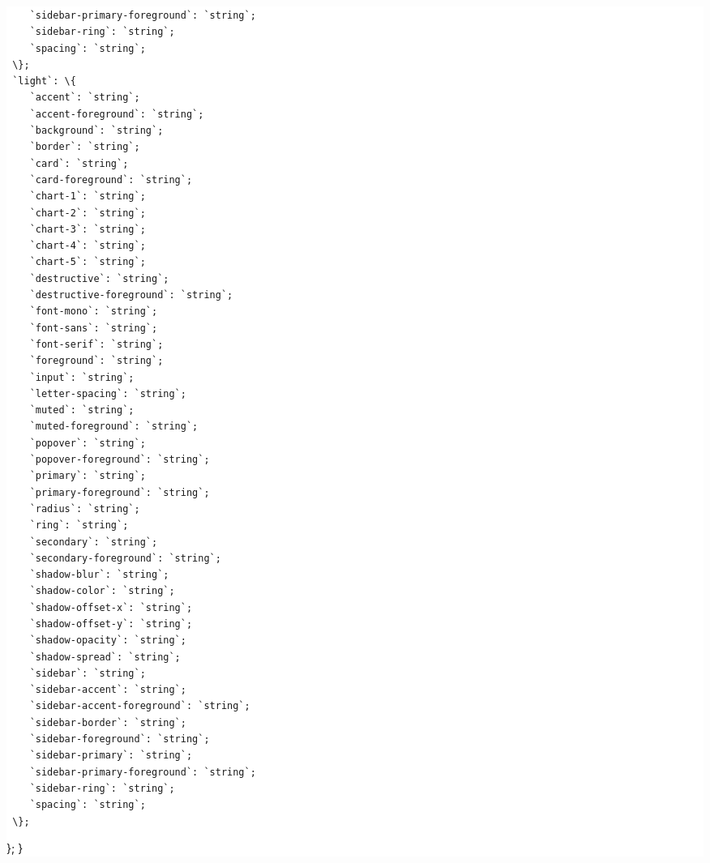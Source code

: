         `sidebar-primary-foreground`: `string`;
        `sidebar-ring`: `string`;
        `spacing`: `string`;
     \};
     `light`: \{
        `accent`: `string`;
        `accent-foreground`: `string`;
        `background`: `string`;
        `border`: `string`;
        `card`: `string`;
        `card-foreground`: `string`;
        `chart-1`: `string`;
        `chart-2`: `string`;
        `chart-3`: `string`;
        `chart-4`: `string`;
        `chart-5`: `string`;
        `destructive`: `string`;
        `destructive-foreground`: `string`;
        `font-mono`: `string`;
        `font-sans`: `string`;
        `font-serif`: `string`;
        `foreground`: `string`;
        `input`: `string`;
        `letter-spacing`: `string`;
        `muted`: `string`;
        `muted-foreground`: `string`;
        `popover`: `string`;
        `popover-foreground`: `string`;
        `primary`: `string`;
        `primary-foreground`: `string`;
        `radius`: `string`;
        `ring`: `string`;
        `secondary`: `string`;
        `secondary-foreground`: `string`;
        `shadow-blur`: `string`;
        `shadow-color`: `string`;
        `shadow-offset-x`: `string`;
        `shadow-offset-y`: `string`;
        `shadow-opacity`: `string`;
        `shadow-spread`: `string`;
        `sidebar`: `string`;
        `sidebar-accent`: `string`;
        `sidebar-accent-foreground`: `string`;
        `sidebar-border`: `string`;
        `sidebar-foreground`: `string`;
        `sidebar-primary`: `string`;
        `sidebar-primary-foreground`: `string`;
        `sidebar-ring`: `string`;
        `spacing`: `string`;
     \};
  \};
\}
